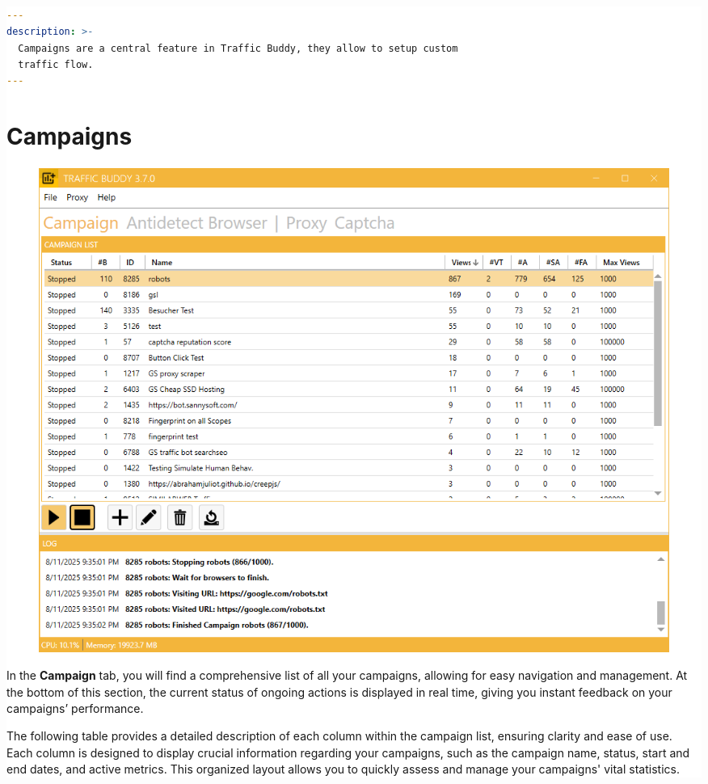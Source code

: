 ```yaml
---
description: >-
  Campaigns are a central feature in Traffic Buddy, they allow to setup custom
  traffic flow.
---
```


# Campaigns

<figure><img src="../.gitbook/assets/campaign overview.png" alt="Traffic Campaign Overview"><figcaption></figcaption></figure>

In the **Campaign** tab, you will find a comprehensive list of all your campaigns, allowing for easy navigation and management. At the bottom of this section, the current status of ongoing actions is displayed in real time, giving you instant feedback on your campaigns’ performance.

The following table provides a detailed description of each column within the campaign list, ensuring clarity and ease of use. Each column is designed to display crucial information regarding your campaigns, such as the campaign name, status, start and end dates, and active metrics. This organized layout allows you to quickly assess and manage your campaigns' vital statistics.
